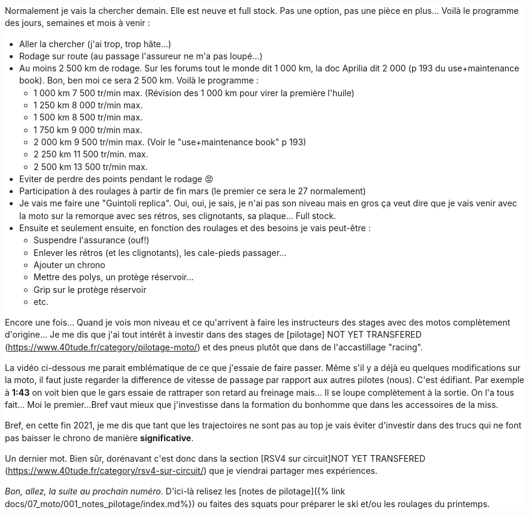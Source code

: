 
Normalement je vais la chercher demain. Elle est neuve et full stock. Pas une option, pas une pièce en plus... Voilà le programme des jours, semaines et mois à venir :

* Aller la chercher (j'ai trop, trop hâte...)
* Rodage sur route (au passage l'assureur ne m'a pas loupé...)
* Au moins 2 500 km de rodage. Sur les forums tout le monde dit 1 000 km, la doc Aprilia dit 2 000 (p 193 du use+maintenance book). Bon, ben moi ce sera 2 500 km. Voilà le programme :
  + 1 000 km 7 500 tr/min max. (Révision des 1 000 km pour virer la première l'huile)
  + 1 250 km 8 000 tr/min max.
  + 1 500 km 8 500 tr/min max.
  + 1 750 km 9 000 tr/min max.
  + 2 000 km 9 500 tr/min max. (Voir le "use+maintenance book" p 193)
  + 2 250 km 11 500 tr/min. max.
  + 2 500 km 13 500 tr/min max.
* Eviter de perdre des points pendant le rodage 😡
* Participation à des roulages à partir de fin mars (le premier ce sera le 27 normalement)
* Je vais me faire une "Guintoli replica". Oui, oui, je sais, je n'ai pas son niveau mais en gros ça veut dire que je vais venir avec la moto sur la remorque avec ses rétros, ses clignotants, sa plaque... Full stock.
* Ensuite et seulement ensuite, en fonction des roulages et des besoins je vais peut-être :
  + Suspendre l'assurance (ouf!)
  + Enlever les rétros (et les clignotants), les cale-pieds passager...
  + Ajouter un chrono
  + Mettre des polys, un protège réservoir...
  + Grip sur le protège réservoir
  + etc.

Encore une fois... Quand je vois mon niveau et ce qu'arrivent à faire les instructeurs des stages avec des motos complètement d'origine... Je me dis que j'ai tout intérêt à investir dans des stages de [pilotage] NOT YET TRANSFERED (https://www.40tude.fr/category/pilotage-moto/) et des pneus plutôt que dans de l'accastillage "racing".

La vidéo ci-dessous me parait emblématique de ce que j'essaie de faire passer. Même s'il y a déjà eu quelques modifications sur la moto, il faut juste regarder la difference de vitesse de passage par rapport aux autres pilotes (nous). C'est édifiant. Par exemple à **1:43** on voit bien que le gars essaie de rattraper son retard au freinage mais... Il se loupe complètement à la sortie. On l'a tous fait... Moi le premier...Bref  vaut mieux que j'investisse dans la formation du bonhomme que dans les accessoires de la miss. 

<div align="center">
<iframe width="560" height="315" src="https://www.youtube.com/embed/Lvf-J-2HWTU?si=5Nab7fZXb7JH57Yp&amp;start=77" title="YouTube video player" frameborder="0" allow="accelerometer; autoplay; clipboard-write; encrypted-media; gyroscope; picture-in-picture; web-share" referrerpolicy="strict-origin-when-cross-origin" allowfullscreen></iframe>
</div>

Bref, en cette fin 2021, je me dis que tant que les trajectoires ne sont pas au top je vais éviter d'investir dans des trucs qui ne font pas baisser le chrono de manière **significative**.

Un dernier mot. Bien sûr, dorénavant c'est donc dans la section [RSV4 sur circuit]NOT YET TRANSFERED (https://www.40tude.fr/category/rsv4-sur-circuit/) que je viendrai partager mes expériences.

*Bon, allez, la suite au prochain numéro*. D'ici-là relisez les [notes de pilotage]({% link docs/07_moto/001_notes_pilotage/index.md%}) ou faites des squats pour préparer le ski et/ou les roulages du printemps.

